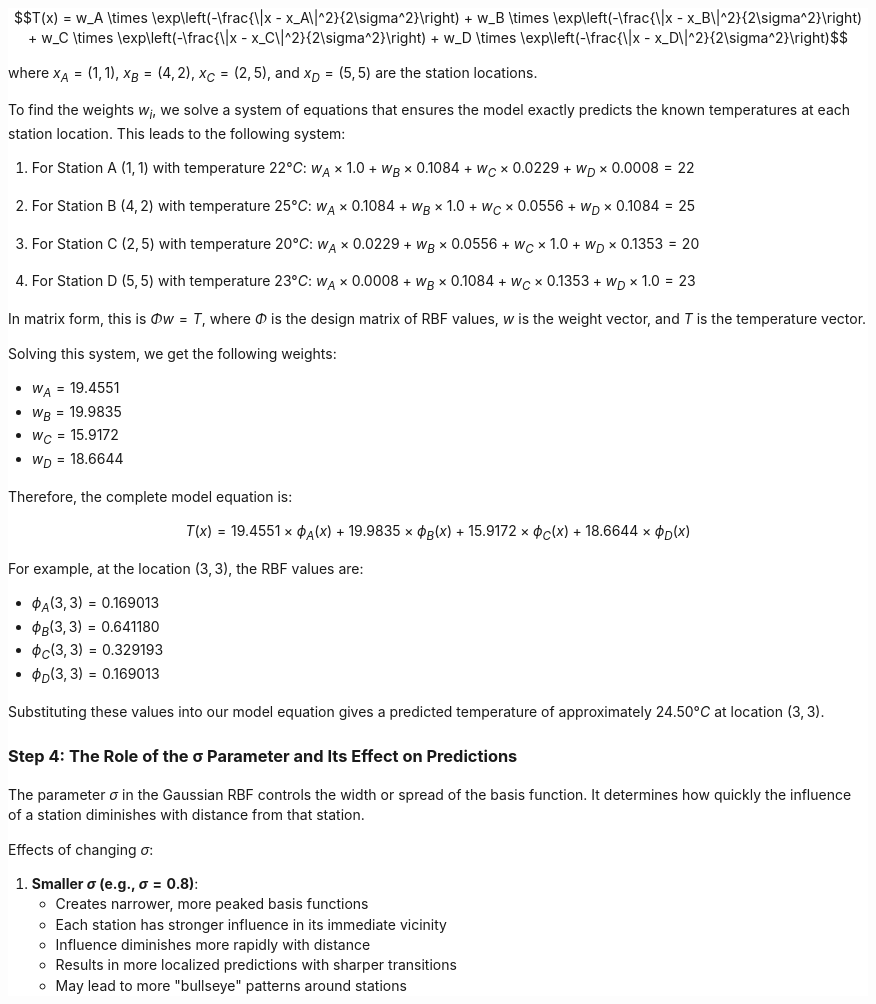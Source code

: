 $$T(x) = w_A \times \exp\left(-\frac{\|x - x_A\|^2}{2\sigma^2}\right) + w_B \times \exp\left(-\frac{\|x - x_B\|^2}{2\sigma^2}\right) + w_C \times \exp\left(-\frac{\|x - x_C\|^2}{2\sigma^2}\right) + w_D \times \exp\left(-\frac{\|x - x_D\|^2}{2\sigma^2}\right)$$

where $x_A = (1,1)$, $x_B = (4,2)$, $x_C = (2,5)$, and $x_D = (5,5)$ are the station locations.

To find the weights $w_i$, we solve a system of equations that ensures the model exactly predicts the known temperatures at each station location. This leads to the following system:

1. For Station A $(1,1)$ with temperature $22°C$:
   $w_A \times 1.0 + w_B \times 0.1084 + w_C \times 0.0229 + w_D \times 0.0008 = 22$

2. For Station B $(4,2)$ with temperature $25°C$:
   $w_A \times 0.1084 + w_B \times 1.0 + w_C \times 0.0556 + w_D \times 0.1084 = 25$

3. For Station C $(2,5)$ with temperature $20°C$:
   $w_A \times 0.0229 + w_B \times 0.0556 + w_C \times 1.0 + w_D \times 0.1353 = 20$

4. For Station D $(5,5)$ with temperature $23°C$:
   $w_A \times 0.0008 + w_B \times 0.1084 + w_C \times 0.1353 + w_D \times 1.0 = 23$

In matrix form, this is $\Phi w = T$, where $\Phi$ is the design matrix of RBF values, $w$ is the weight vector, and $T$ is the temperature vector.

Solving this system, we get the following weights:
- $w_A = 19.4551$
- $w_B = 19.9835$
- $w_C = 15.9172$
- $w_D = 18.6644$

Therefore, the complete model equation is:

$$T(x) = 19.4551 \times \phi_A(x) + 19.9835 \times \phi_B(x) + 15.9172 \times \phi_C(x) + 18.6644 \times \phi_D(x)$$

For example, at the location $(3,3)$, the RBF values are:
- $\phi_A(3,3) = 0.169013$
- $\phi_B(3,3) = 0.641180$
- $\phi_C(3,3) = 0.329193$
- $\phi_D(3,3) = 0.169013$

Substituting these values into our model equation gives a predicted temperature of approximately $24.50°C$ at location $(3,3)$.

### Step 4: The Role of the σ Parameter and Its Effect on Predictions

The parameter $\sigma$ in the Gaussian RBF controls the width or spread of the basis function. It determines how quickly the influence of a station diminishes with distance from that station.

Effects of changing $\sigma$:

1. **Smaller $\sigma$ (e.g., $\sigma = 0.8$)**:
   - Creates narrower, more peaked basis functions
   - Each station has stronger influence in its immediate vicinity
   - Influence diminishes more rapidly with distance
   - Results in more localized predictions with sharper transitions
   - May lead to more "bullseye" patterns around stations
